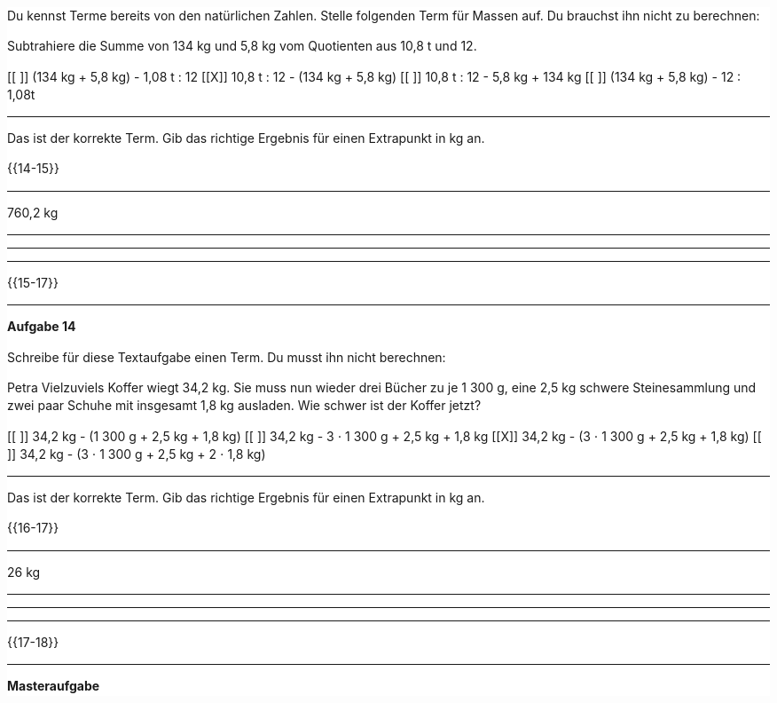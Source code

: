 Du kennst Terme bereits von den natürlichen Zahlen. Stelle folgenden Term für Massen auf. Du brauchst ihn nicht zu berechnen:

Subtrahiere die Summe von 134 kg  und 5,8 kg vom Quotienten aus 10,8 t und 12.

[[ ]] (134 kg + 5,8 kg) - 1,08 t : 12
[[X]] 10,8 t : 12 - (134 kg + 5,8 kg)
[[ ]] 10,8 t : 12 - 5,8 kg + 134 kg
[[ ]] (134 kg + 5,8 kg) - 12 : 1,08t
*********************************************


Das ist der korrekte Term. Gib das richtige Ergebnis für einen Extrapunkt in kg an.


{{14-15}}
********************************************************************************

760,2 kg

********************************************************************************

*********************************************
********************************


{{15-17}}
********************************
**Aufgabe 14**

Schreibe für diese Textaufgabe einen Term. Du musst ihn nicht berechnen:

Petra Vielzuviels Koffer wiegt 34,2 kg. Sie muss nun wieder drei Bücher zu je 1 300 g, eine 2,5 kg schwere Steinesammlung und zwei paar Schuhe mit insgesamt 1,8 kg ausladen. Wie schwer ist der Koffer jetzt?

[[ ]] 34,2 kg - (1 300 g + 2,5 kg + 1,8 kg)
[[ ]] 34,2 kg - 3 $\cdot$ 1 300 g + 2,5 kg + 1,8 kg
[[X]] 34,2 kg - (3 $\cdot$ 1 300 g + 2,5 kg + 1,8 kg)
[[ ]] 34,2 kg - (3 $\cdot$ 1 300 g + 2,5 kg + 2 $\cdot$ 1,8 kg)
*********************************************


Das ist der korrekte Term. Gib das richtige Ergebnis für einen Extrapunkt in kg an.


{{16-17}}
********************************************************************************

26 kg

********************************************************************************

*********************************************
********************************


{{17-18}}
********************************
**Masteraufgabe**
